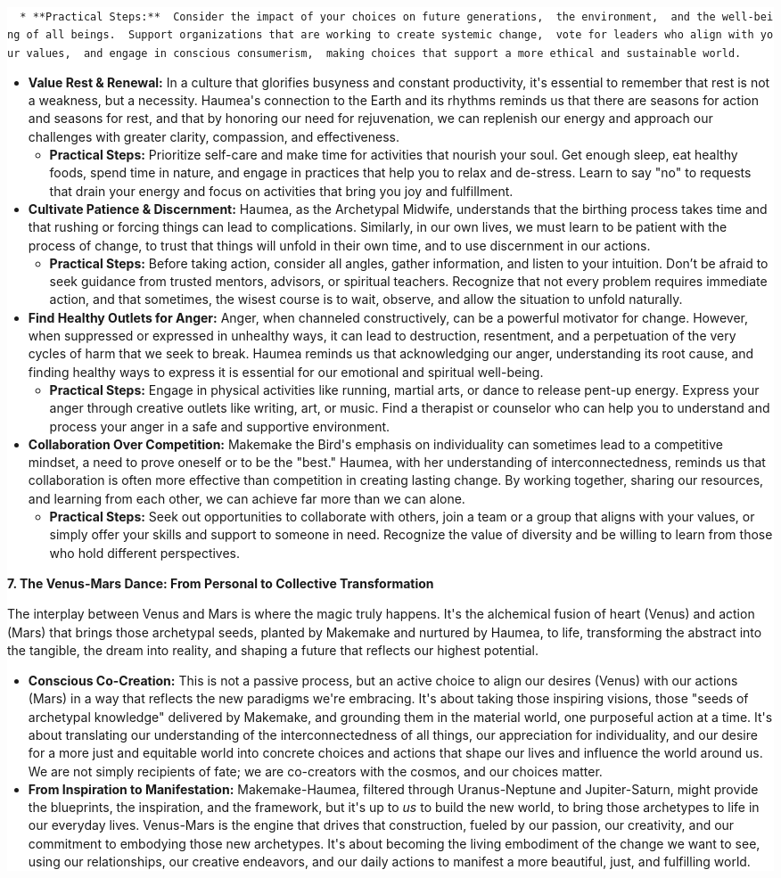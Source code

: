       * **Practical Steps:**  Consider the impact of your choices on future generations,  the environment,  and the well-being of all beings.  Support organizations that are working to create systemic change,  vote for leaders who align with your values,  and engage in conscious consumerism,  making choices that support a more ethical and sustainable world.  
  * **Value Rest &  Renewal:**   In a culture that glorifies busyness and constant productivity, it's essential to remember that rest is not a weakness,  but a necessity. Haumea's  connection to the Earth and its rhythms reminds us that there are seasons for action and seasons for rest, and that by honoring our need for rejuvenation,  we can replenish our energy and approach our challenges with greater clarity, compassion,  and effectiveness.  
      * **Practical Steps:**   Prioritize self-care and make time for activities that nourish your soul.  Get enough sleep, eat healthy foods,  spend time in nature, and engage in practices that help you to relax and de-stress.   Learn to say "no"  to requests that drain your energy and focus on activities that bring you joy and fulfillment. 
  * **Cultivate Patience &  Discernment:** Haumea,  as the Archetypal Midwife,  understands that the birthing process takes time and that rushing or forcing things can lead to complications.  Similarly, in our own lives,  we must learn to be patient with the process of change,  to trust that things will unfold in their own time,  and to use discernment in our actions.
      *  **Practical Steps:**  Before taking action,  consider all angles,  gather information,  and listen to your intuition.  Don’t be afraid to seek guidance from trusted mentors, advisors,  or spiritual teachers.   Recognize that not every problem requires immediate action,  and that sometimes, the wisest course is to wait,  observe,  and allow the situation to unfold naturally.   
  * **Find Healthy Outlets for Anger:** Anger, when channeled constructively,  can be a powerful motivator for change.  However, when suppressed or expressed in unhealthy ways,  it can lead to destruction,  resentment, and a perpetuation of the very cycles of harm that we seek to break.  Haumea reminds us that acknowledging our anger,  understanding its root cause,  and finding healthy ways to express it is essential for our emotional and spiritual well-being. 
      *  **Practical Steps:** Engage in physical activities like running,  martial arts, or dance to release pent-up energy.   Express your anger through creative outlets like writing,  art,  or music.  Find a therapist or counselor who can help you to understand and process your anger in a safe and supportive environment.  
  * **Collaboration Over Competition:**  Makemake the Bird's  emphasis on individuality can sometimes lead to a competitive mindset,  a need to prove oneself  or to be the  "best."   Haumea,  with her understanding of interconnectedness,  reminds us that collaboration is often more effective than competition in creating lasting change. By working together,  sharing our resources,  and learning from each other,  we can achieve far more than we can alone.
      * **Practical Steps:**   Seek out opportunities to collaborate with others,  join a team or a group that aligns with your values, or simply offer your skills and support to someone in need.  Recognize the value of diversity and be willing to learn from those who hold different perspectives.  

**7.  The Venus-Mars Dance:  From Personal to Collective Transformation**

The interplay between Venus and Mars is where the magic truly happens.  It's the alchemical fusion of heart (Venus)  and action (Mars)  that brings those archetypal seeds, planted by Makemake and nurtured by Haumea,  to life,  transforming the abstract into the tangible,  the dream into reality,  and shaping a future that reflects our highest potential. 

* **Conscious Co-Creation:** This is not a passive process, but an active choice to align our desires (Venus)  with our actions (Mars)  in a way that reflects the new paradigms we're embracing. It's about taking those inspiring visions,  those "seeds of archetypal knowledge" delivered by Makemake,  and grounding them in the material world, one purposeful action at a time. It's about translating our understanding of the interconnectedness of all things,  our appreciation for individuality,  and our desire for a more just and equitable world into concrete choices and actions that shape our lives and influence the world around us.  We are not simply recipients of fate; we are co-creators with the cosmos,  and our choices matter. 
* **From Inspiration to Manifestation:** Makemake-Haumea,  filtered through Uranus-Neptune and Jupiter-Saturn,  might provide the blueprints,  the inspiration, and the framework,  but it's up to *us*  to build the new world, to bring those archetypes to life in our everyday lives.   Venus-Mars is the engine that drives that construction,  fueled by our passion, our creativity, and our commitment to embodying those new archetypes. It's about becoming the living embodiment of the change we want to see,  using our relationships,  our creative endeavors, and our daily actions to manifest a more beautiful, just,  and fulfilling world.  